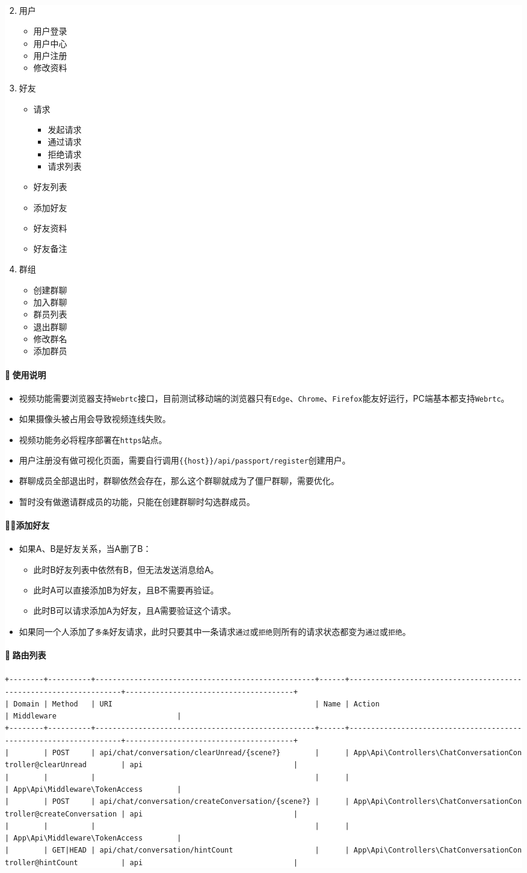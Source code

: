 2. 用户
   - 用户登录
   - 用户中心
   - 用户注册
   - 修改资料

3. 好友
   - 请求
     - 发起请求
     - 通过请求
     - 拒绝请求
     - 请求列表

   - 好友列表
   - 添加好友
   - 好友资料
   - 好友备注

4. 群组
   - 创建群聊
   - 加入群聊
   - 群员列表
   - 退出群聊
   - 修改群名
   - 添加群员

#### 📢 使用说明

- 视频功能需要浏览器支持`Webrtc`接口，目前测试移动端的浏览器只有`Edge`、`Chrome`、`Firefox`能友好运行，PC端基本都支持`Webrtc`。

- 如果摄像头被占用会导致视频连线失败。

- 视频功能务必将程序部署在`https`站点。

- 用户注册没有做可视化页面，需要自行调用`{{host}}/api/passport/register`创建用户。

- 群聊成员全部退出时，群聊依然会存在，那么这个群聊就成为了僵尸群聊，需要优化。

- 暂时没有做邀请群成员的功能，只能在创建群聊时勾选群成员。

#### 🙋‍♂️添加好友

- 如果A、B是好友关系，当A删了B：

   - 此时B好友列表中依然有B，但无法发送消息给A。

   - 此时A可以直接添加B为好友，且B不需要再验证。

   - 此时B可以请求添加A为好友，且A需要验证这个请求。

- 如果同一个人添加了`多条`好友请求，此时只要其中一条请求`通过`或`拒绝`则所有的请求状态都变为`通过`或`拒绝`。

#### 👟 路由列表

```
+--------+----------+---------------------------------------------------+------+-------------------------------------------------------------------+---------------------------------------+
| Domain | Method   | URI                                               | Name | Action                                                            | Middleware                            |
+--------+----------+---------------------------------------------------+------+-------------------------------------------------------------------+---------------------------------------+
|        | POST     | api/chat/conversation/clearUnread/{scene?}        |      | App\Api\Controllers\ChatConversationController@clearUnread        | api                                   |
|        |          |                                                   |      |                                                                   | App\Api\Middleware\TokenAccess        |
|        | POST     | api/chat/conversation/createConversation/{scene?} |      | App\Api\Controllers\ChatConversationController@createConversation | api                                   |
|        |          |                                                   |      |                                                                   | App\Api\Middleware\TokenAccess        |
|        | GET|HEAD | api/chat/conversation/hintCount                   |      | App\Api\Controllers\ChatConversationController@hintCount          | api                                   |
```